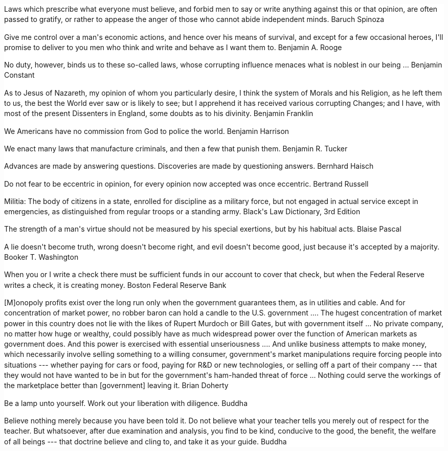 Laws which prescribe what everyone must believe, and forbid men to say or write anything against this or that opinion, are often passed to gratify, or rather to appease the anger of those who cannot abide independent minds. Baruch Spinoza


Give me control over a man's economic actions, and hence over his means of survival, and except for a few occasional heroes, I'll promise to deliver to you men who think and write and behave as I want them to. Benjamin A. Rooge

No duty, however, binds us to these so-called laws, whose corrupting influence menaces what is noblest in our being ... Benjamin Constant


As to Jesus of Nazareth, my opinion of whom you particularly desire, I think the system of Morals and his Religion, as he left them to us, the best the World ever saw or is likely to see; but I apprehend it has received various corrupting Changes; and I have, with most of the present Dissenters in England, some doubts as to his divinity. Benjamin Franklin

We Americans have no commission from God to police the world. Benjamin Harrison

We enact many laws that manufacture criminals, and then a few that punish them. Benjamin R. Tucker

Advances are made by answering questions. Discoveries are made by questioning answers. Bernhard Haisch

Do not fear to be eccentric in opinion, for every opinion now accepted was once eccentric. Bertrand Russell



Militia: The body of citizens in a state, enrolled for discipline as a military force, but not engaged in actual service except in emergencies, as distinguished from regular troops or a standing army. Black's Law Dictionary, 3rd Edition


The strength of a man's virtue should not be measured by his special exertions, but by his habitual acts. Blaise Pascal

A lie doesn't become truth, wrong doesn't become right, and evil doesn't become good, just because it's accepted by a majority. Booker T. Washington

When you or I write a check there must be sufficient funds in our account to cover that check, but when the Federal Reserve writes a check, it is creating money. Boston Federal Reserve Bank

[M]onopoly profits exist over the long run only when the government guarantees them, as in utilities and cable. And for concentration of market power, no robber baron can hold a candle to the U.S. government .... The hugest concentration of market power in this country does not lie with the likes of Rupert Murdoch or Bill Gates, but with government itself ... No private company, no matter how huge or wealthy, could possibly have as much widespread power over the function of American markets as government does. And this power is exercised with essential unseriousness .... And unlike business attempts to make money, which necessarily involve selling something to a willing consumer, government's market manipulations require forcing people into situations --- whether paying for cars or food, paying for R&D or new technologies, or selling off a part of their company --- that they would not have wanted to be in but for the government's ham-handed threat of force ... Nothing could serve the workings of the marketplace better than [government] leaving it. Brian Doherty

Be a lamp unto yourself. Work out your liberation with diligence. Buddha

Believe nothing merely because you have been told it. Do not believe what your teacher tells you merely out of respect for the teacher. But whatsoever, after due examination and analysis, you find to be kind, conducive to the good, the benefit, the welfare of all beings --- that doctrine believe and cling to, and take it as your guide. Buddha
